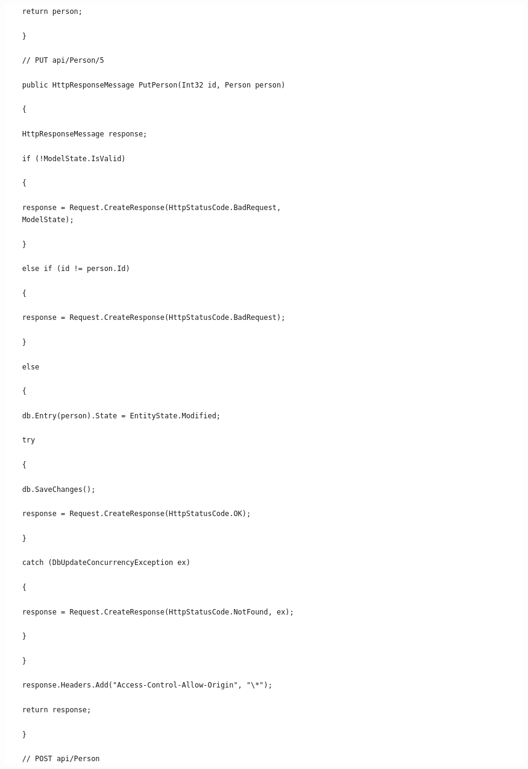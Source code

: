 ```
    return person;

    }

    // PUT api/Person/5

    public HttpResponseMessage PutPerson(Int32 id, Person person)

    {

    HttpResponseMessage response;

    if (!ModelState.IsValid)

    {

    response = Request.CreateResponse(HttpStatusCode.BadRequest,
    ModelState);

    }

    else if (id != person.Id)

    {

    response = Request.CreateResponse(HttpStatusCode.BadRequest);

    }

    else

    {

    db.Entry(person).State = EntityState.Modified;

    try

    {

    db.SaveChanges();

    response = Request.CreateResponse(HttpStatusCode.OK);

    }

    catch (DbUpdateConcurrencyException ex)

    {

    response = Request.CreateResponse(HttpStatusCode.NotFound, ex);

    }

    }

    response.Headers.Add("Access-Control-Allow-Origin", "\*");

    return response;

    }

    // POST api/Person

```